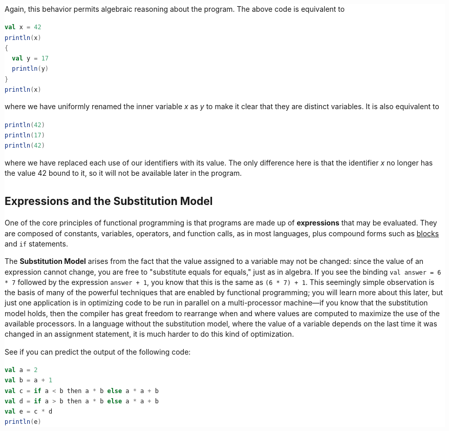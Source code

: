 Again, this behavior permits algebraic reasoning about the program.
The above code is equivalent to
```scala mdoc:reset
val x = 42
println(x)
{
  val y = 17
  println(y)
}
println(x)
```
where we have uniformly renamed the inner variable _x_ as _y_ to make it clear
that they are distinct variables.
It is also equivalent to
```scala mdoc
println(42)
println(17)
println(42)
```
where we have replaced each use of our identifiers with its value.
The only difference here is that the identifier _x_ no longer has the value 42
bound to it, so it will not be available later in the program.

## Expressions and the Substitution Model

One of the core principles of functional programming is that programs are made up
of **expressions** that may be evaluated.
They are composed of constants, variables, operators, and function calls, as in
most languages, plus compound forms such as [blocks](#blocks-and-local-values)
and `if` statements.

The **Substitution Model** arises from the fact that the value assigned to a
variable may not be changed: since the value of an expression cannot change,
you are free to "substitute equals for equals," just as in algebra.
If you see the binding `val answer = 6 * 7` followed by the expression `answer + 1`,
you know that this is the same as `(6 * 7) + 1`.
This seemingly simple observation is the basis of many of the powerful techniques
that are enabled by functional programming; you will learn more about this later, but
just one application is in optimizing code to be run in parallel on a multi-processor
machine&mdash;if you know that the substitution model holds, then the compiler has
great freedom to rearrange when and where values are computed to maximize the use of
the available processors.
In a language without the substitution model, where the value of a variable depends
on the last time it was changed in an assignment statement, it is much harder to do
this kind of optimization.

See if you can predict the output of the following code:
```scala
val a = 2
val b = a + 1
val c = if a < b then a * b else a * a + b
val d = if a > b then a * b else a * a + b
val e = c * d
println(e)
```
